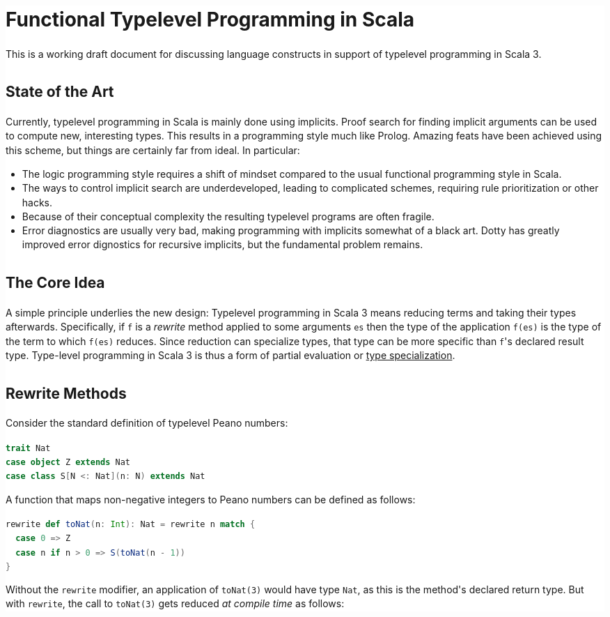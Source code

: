 # Functional Typelevel Programming in Scala

This is a working draft document for discussing language constructs in
support of typelevel programming in Scala 3.

## State of the Art

Currently, typelevel programming in Scala is mainly done using implicits.
Proof search for finding implicit arguments can be used to compute new, interesting types.
This results in a programming style much like Prolog. Amazing feats have
been achieved using this scheme, but things are certainly far from
ideal. In particular:

 - The logic programming style requires a shift of mindset compared to the
   usual functional programming style in Scala.
 - The ways to control implicit search are underdeveloped,
   leading to complicated schemes, requiring rule prioritization or other hacks.
 - Because of their conceptual complexity the resulting typelevel programs are often
   fragile.
 - Error diagnostics are usually very bad, making programming with implicits somewhat
   of a black art. Dotty has greatly improved error dignostics for recursive implicits,
   but the fundamental problem remains.

## The Core Idea

A simple principle underlies the new design: Typelevel programming in Scala 3 means reducing terms and taking their types afterwards. Specifically, if `f` is a _rewrite_ method applied to some arguments `es` then the type of the application `f(es)` is the type of the term to which `f(es)` reduces. Since reduction can specialize types, that type can be more specific than `f`'s declared result type. Type-level programming in Scala 3 is thus a form of partial evaluation or [type specialization](http://www.cse.chalmers.se/~rjmh/Papers/typed-pe.html).

## Rewrite Methods

Consider the standard definition of typelevel Peano numbers:
```scala
trait Nat
case object Z extends Nat
case class S[N <: Nat](n: N) extends Nat
```

A function that maps non-negative integers to Peano numbers can be defined as follows:

```scala
rewrite def toNat(n: Int): Nat = rewrite n match {
  case 0 => Z
  case n if n > 0 => S(toNat(n - 1))
}
```
Without the `rewrite` modifier, an application of `toNat(3)` would have type `Nat`, as this
is the method's declared return type. But with `rewrite`, the call to `toNat(3)` gets reduced _at compile time_ as follows:
